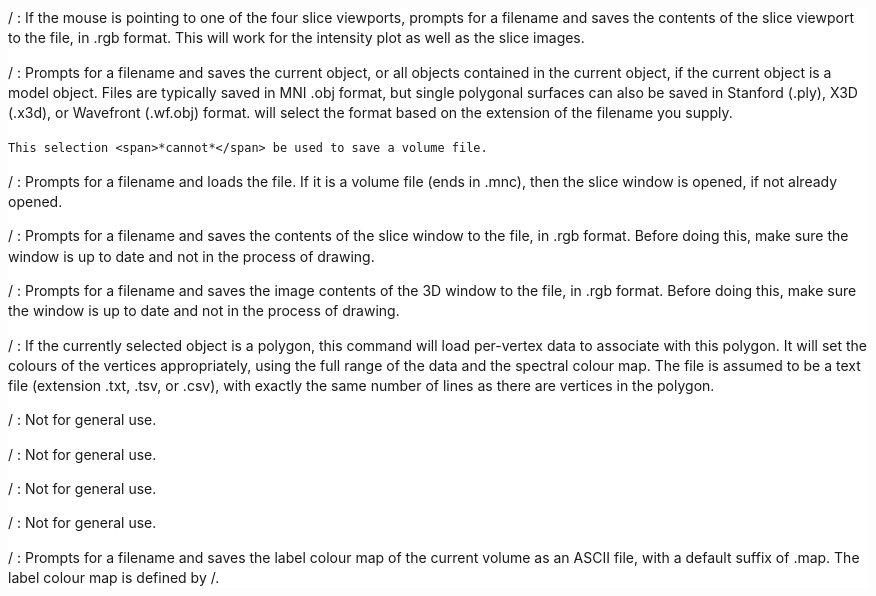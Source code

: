 <span>/</span>
:   If the mouse is pointing to one of the four slice viewports, prompts
    for a filename and saves the contents of the slice viewport to the
    file, in .rgb format. This will work for the intensity plot as well
    as the slice images.

<span>/</span>
:   Prompts for a filename and saves the current object, or all objects
    contained in the current object, if the current object is a model
    object. Files are typically saved in MNI .obj format, but single
    polygonal surfaces can also be saved in Stanford (.ply), X3D (.x3d),
    or Wavefront (.wf.obj) format. will select the format based on the
    extension of the filename you supply.

    This selection <span>*cannot*</span> be used to save a volume file.

<span>/</span>
:   Prompts for a filename and loads the file. If it is a volume file
    (ends in <span>.mnc</span>), then the slice window is opened, if not
    already opened.

<span>/</span>
:   Prompts for a filename and saves the contents of the slice window to
    the file, in .rgb format. Before doing this, make sure the window is
    up to date and not in the process of drawing.

<span>/</span>
:   Prompts for a filename and saves the image contents of the 3D window
    to the file, in .rgb format. Before doing this, make sure the window
    is up to date and not in the process of drawing.

<span>/</span>
:   If the currently selected object is a polygon, this command will
    load per-vertex data to associate with this polygon. It will set the
    colours of the vertices appropriately, using the full range of the
    data and the spectral colour map. The file is assumed to be a text
    file (extension <span>.txt</span>, <span>.tsv</span>, or
    <span>.csv</span>), with exactly the same number of lines as there
    are vertices in the polygon.

<span>/</span>
:   Not for general use.

<span>/</span>
:   Not for general use.

<span>/</span>
:   Not for general use.

<span>/</span>
:   Not for general use.

<span>/</span>
:   Prompts for a filename and saves the label colour map of the current
    volume as an ASCII file, with a default suffix of <span>.map</span>.
    The label colour map is defined by <span>/</span>.

